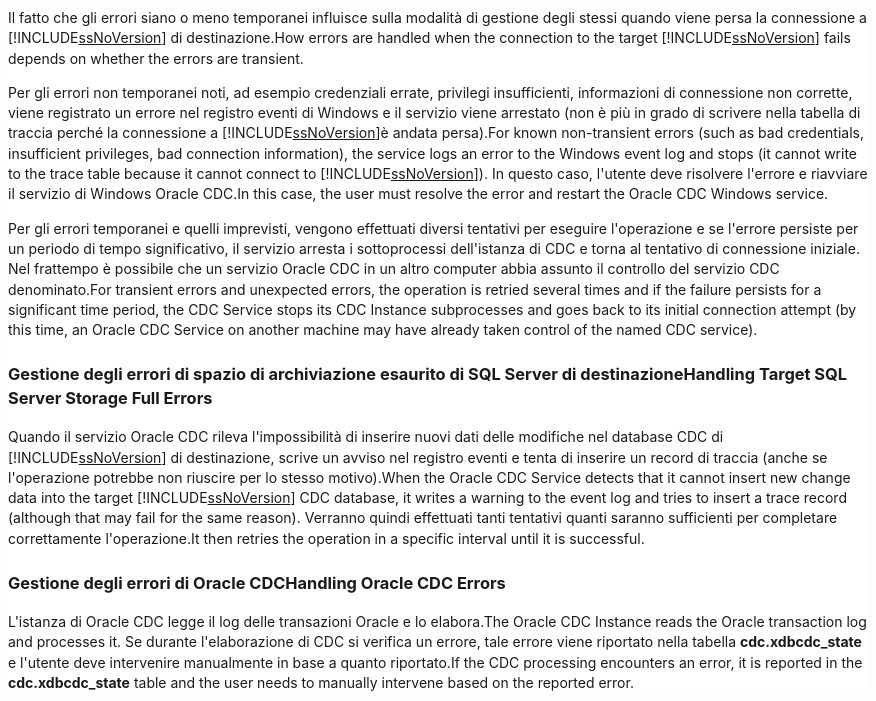  <span data-ttu-id="3a3d9-210">Il fatto che gli errori siano o meno temporanei influisce sulla modalità di gestione degli stessi quando viene persa la connessione a [!INCLUDE[ssNoVersion](../../includes/ssnoversion-md.md)] di destinazione.</span><span class="sxs-lookup"><span data-stu-id="3a3d9-210">How errors are handled when the connection to the target [!INCLUDE[ssNoVersion](../../includes/ssnoversion-md.md)] fails depends on whether the errors are transient.</span></span>  
  
 <span data-ttu-id="3a3d9-211">Per gli errori non temporanei noti, ad esempio credenziali errate, privilegi insufficienti, informazioni di connessione non corrette, viene registrato un errore nel registro eventi di Windows e il servizio viene arrestato (non è più in grado di scrivere nella tabella di traccia perché la connessione a [!INCLUDE[ssNoVersion](../../includes/ssnoversion-md.md)]è andata persa).</span><span class="sxs-lookup"><span data-stu-id="3a3d9-211">For known non-transient errors (such as bad credentials, insufficient privileges, bad connection information), the service logs an error to the Windows event log and stops (it cannot write to the trace table because it cannot connect to [!INCLUDE[ssNoVersion](../../includes/ssnoversion-md.md)]).</span></span> <span data-ttu-id="3a3d9-212">In questo caso, l'utente deve risolvere l'errore e riavviare il servizio di Windows Oracle CDC.</span><span class="sxs-lookup"><span data-stu-id="3a3d9-212">In this case, the user must resolve the error and restart the Oracle CDC Windows service.</span></span>  
  
 <span data-ttu-id="3a3d9-213">Per gli errori temporanei e quelli imprevisti, vengono effettuati diversi tentativi per eseguire l'operazione e se l'errore persiste per un periodo di tempo significativo, il servizio arresta i sottoprocessi dell'istanza di CDC e torna al tentativo di connessione iniziale. Nel frattempo è possibile che un servizio Oracle CDC in un altro computer abbia assunto il controllo del servizio CDC denominato.</span><span class="sxs-lookup"><span data-stu-id="3a3d9-213">For transient errors and unexpected errors, the operation is retried several times and if the failure persists for a significant time period, the CDC Service stops its CDC Instance subprocesses and goes back to its initial connection attempt (by this time, an Oracle CDC Service on another machine may have already taken control of the named CDC service).</span></span>  
  
### <a name="handling-target-sql-server-storage-full-errors"></a><span data-ttu-id="3a3d9-214">Gestione degli errori di spazio di archiviazione esaurito di SQL Server di destinazione</span><span class="sxs-lookup"><span data-stu-id="3a3d9-214">Handling Target SQL Server Storage Full Errors</span></span>  
 <span data-ttu-id="3a3d9-215">Quando il servizio Oracle CDC rileva l'impossibilità di inserire nuovi dati delle modifiche nel database CDC di [!INCLUDE[ssNoVersion](../../includes/ssnoversion-md.md)] di destinazione, scrive un avviso nel registro eventi e tenta di inserire un record di traccia (anche se l'operazione potrebbe non riuscire per lo stesso motivo).</span><span class="sxs-lookup"><span data-stu-id="3a3d9-215">When the Oracle CDC Service detects that it cannot insert new change data into the target [!INCLUDE[ssNoVersion](../../includes/ssnoversion-md.md)] CDC database, it writes a warning to the event log and tries to insert a trace record (although that may fail for the same reason).</span></span> <span data-ttu-id="3a3d9-216">Verranno quindi effettuati tanti tentativi quanti saranno sufficienti per completare correttamente l'operazione.</span><span class="sxs-lookup"><span data-stu-id="3a3d9-216">It then retries the operation in a specific interval until it is successful.</span></span>  
  
### <a name="handling-oracle-cdc-errors"></a><span data-ttu-id="3a3d9-217">Gestione degli errori di Oracle CDC</span><span class="sxs-lookup"><span data-stu-id="3a3d9-217">Handling Oracle CDC Errors</span></span>  
 <span data-ttu-id="3a3d9-218">L'istanza di Oracle CDC legge il log delle transazioni Oracle e lo elabora.</span><span class="sxs-lookup"><span data-stu-id="3a3d9-218">The Oracle CDC Instance reads the Oracle transaction log and processes it.</span></span> <span data-ttu-id="3a3d9-219">Se durante l'elaborazione di CDC si verifica un errore, tale errore viene riportato nella tabella **cdc.xdbcdc_state** e l'utente deve intervenire manualmente in base a quanto riportato.</span><span class="sxs-lookup"><span data-stu-id="3a3d9-219">If the CDC processing encounters an error, it is reported in the **cdc.xdbcdc_state** table and the user needs to manually intervene based on the reported error.</span></span>  
  